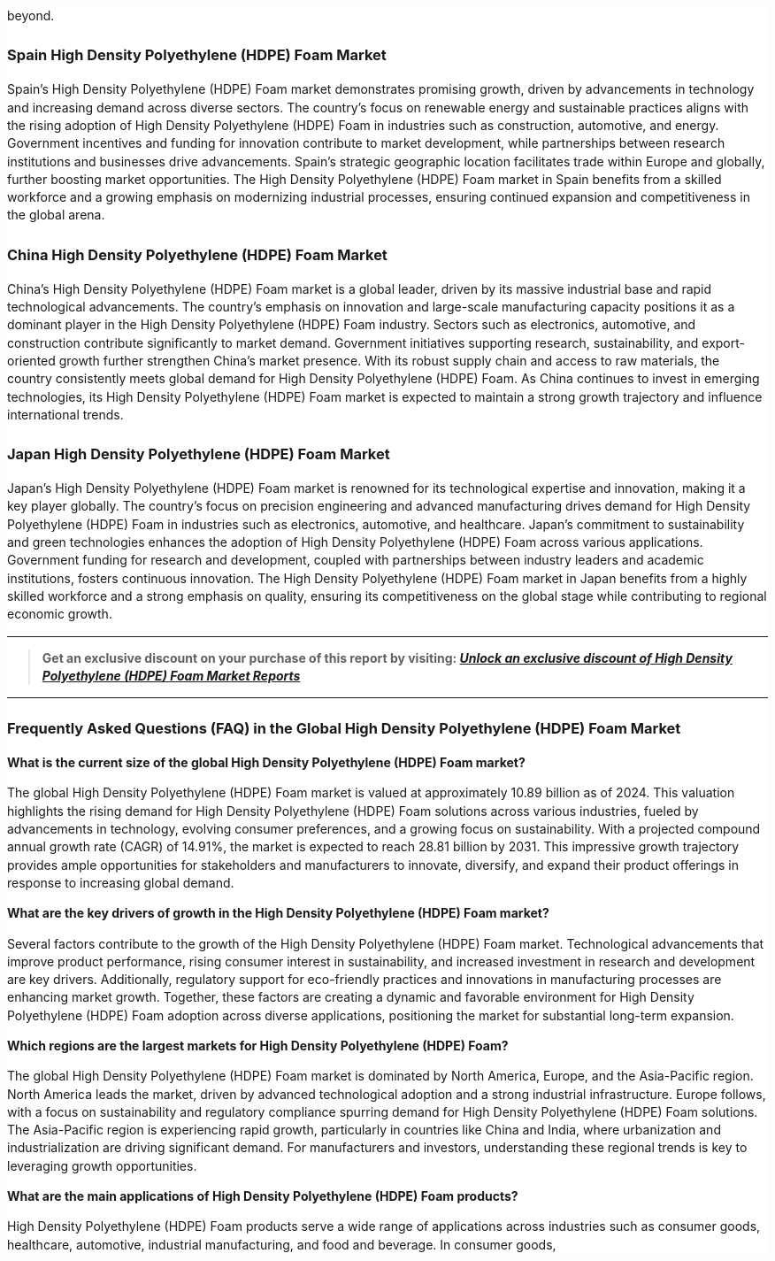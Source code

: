 beyond.</p><h3>Spain High Density Polyethylene (HDPE) Foam Market</h3><p>Spain&rsquo;s High Density Polyethylene (HDPE) Foam market demonstrates promising growth, driven by advancements in technology and increasing demand across diverse sectors. The country&rsquo;s focus on renewable energy and sustainable practices aligns with the rising adoption of High Density Polyethylene (HDPE) Foam in industries such as construction, automotive, and energy. Government incentives and funding for innovation contribute to market development, while partnerships between research institutions and businesses drive advancements. Spain&rsquo;s strategic geographic location facilitates trade within Europe and globally, further boosting market opportunities. The High Density Polyethylene (HDPE) Foam market in Spain benefits from a skilled workforce and a growing emphasis on modernizing industrial processes, ensuring continued expansion and competitiveness in the global arena.</p><h3>China High Density Polyethylene (HDPE) Foam Market</h3><p>China&rsquo;s High Density Polyethylene (HDPE) Foam market is a global leader, driven by its massive industrial base and rapid technological advancements. The country&rsquo;s emphasis on innovation and large-scale manufacturing capacity positions it as a dominant player in the High Density Polyethylene (HDPE) Foam industry. Sectors such as electronics, automotive, and construction contribute significantly to market demand. Government initiatives supporting research, sustainability, and export-oriented growth further strengthen China&rsquo;s market presence. With its robust supply chain and access to raw materials, the country consistently meets global demand for High Density Polyethylene (HDPE) Foam. As China continues to invest in emerging technologies, its High Density Polyethylene (HDPE) Foam market is expected to maintain a strong growth trajectory and influence international trends.</p><h3>Japan High Density Polyethylene (HDPE) Foam Market</h3><p>Japan&rsquo;s High Density Polyethylene (HDPE) Foam market is renowned for its technological expertise and innovation, making it a key player globally. The country&rsquo;s focus on precision engineering and advanced manufacturing drives demand for High Density Polyethylene (HDPE) Foam in industries such as electronics, automotive, and healthcare. Japan&rsquo;s commitment to sustainability and green technologies enhances the adoption of High Density Polyethylene (HDPE) Foam across various applications. Government funding for research and development, coupled with partnerships between industry leaders and academic institutions, fosters continuous innovation. The High Density Polyethylene (HDPE) Foam market in Japan benefits from a highly skilled workforce and a strong emphasis on quality, ensuring its competitiveness on the global stage while contributing to regional economic growth.</p><hr /><blockquote><p><strong>Get an exclusive discount on your purchase of this report by visiting: <em><a href="://marketresearchpulse.com/ask-for-discount/139855?utm_source=Github&amp;utm_medium=019">Unlock an exclusive discount of High Density Polyethylene (HDPE) Foam Market Reports</a></em>&nbsp;</strong></p></blockquote><hr /><h3>Frequently Asked Questions (FAQ) in the Global High Density Polyethylene (HDPE) Foam Market</h3><p><strong>What is the current size of the global High Density Polyethylene (HDPE) Foam market?</strong></p><p>The global High Density Polyethylene (HDPE) Foam market is valued at approximately 10.89 billion as of 2024. This valuation highlights the rising demand for High Density Polyethylene (HDPE) Foam solutions across various industries, fueled by advancements in technology, evolving consumer preferences, and a growing focus on sustainability. With a projected compound annual growth rate (CAGR) of 14.91%, the market is expected to reach 28.81 billion by 2031. This impressive growth trajectory provides ample opportunities for stakeholders and manufacturers to innovate, diversify, and expand their product offerings in response to increasing global demand.</p><p><strong>What are the key drivers of growth in the High Density Polyethylene (HDPE) Foam market?</strong></p><p>Several factors contribute to the growth of the High Density Polyethylene (HDPE) Foam market. Technological advancements that improve product performance, rising consumer interest in sustainability, and increased investment in research and development are key drivers. Additionally, regulatory support for eco-friendly practices and innovations in manufacturing processes are enhancing market growth. Together, these factors are creating a dynamic and favorable environment for High Density Polyethylene (HDPE) Foam adoption across diverse applications, positioning the market for substantial long-term expansion.</p><p><strong>Which regions are the largest markets for High Density Polyethylene (HDPE) Foam?</strong></p><p>The global High Density Polyethylene (HDPE) Foam market is dominated by North America, Europe, and the Asia-Pacific region. North America leads the market, driven by advanced technological adoption and a strong industrial infrastructure. Europe follows, with a focus on sustainability and regulatory compliance spurring demand for High Density Polyethylene (HDPE) Foam solutions. The Asia-Pacific region is experiencing rapid growth, particularly in countries like China and India, where urbanization and industrialization are driving significant demand. For manufacturers and investors, understanding these regional trends is key to leveraging growth opportunities.</p><p><strong>What are the main applications of High Density Polyethylene (HDPE) Foam products?</strong></p><p>High Density Polyethylene (HDPE) Foam products serve a wide range of applications across industries such as consumer goods, healthcare, automotive, industrial manufacturing, and food and beverage. In consumer goods,
